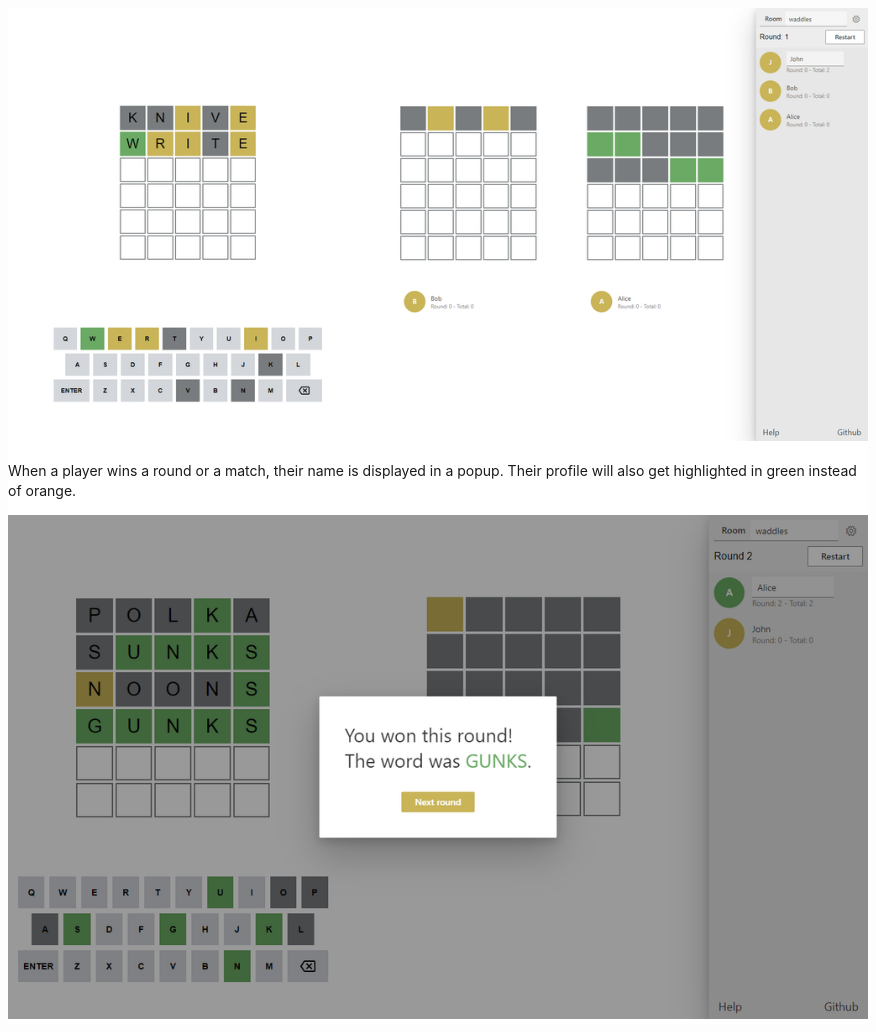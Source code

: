 ![Banner]("/../documentation/screenshots/desktopMultiplayer.png)

When a player wins a round or a match, their name is displayed in a popup. Their profile will also get highlighted in green instead of orange.

![Banner]("/../documentation/screenshots/desktopWin.png)
